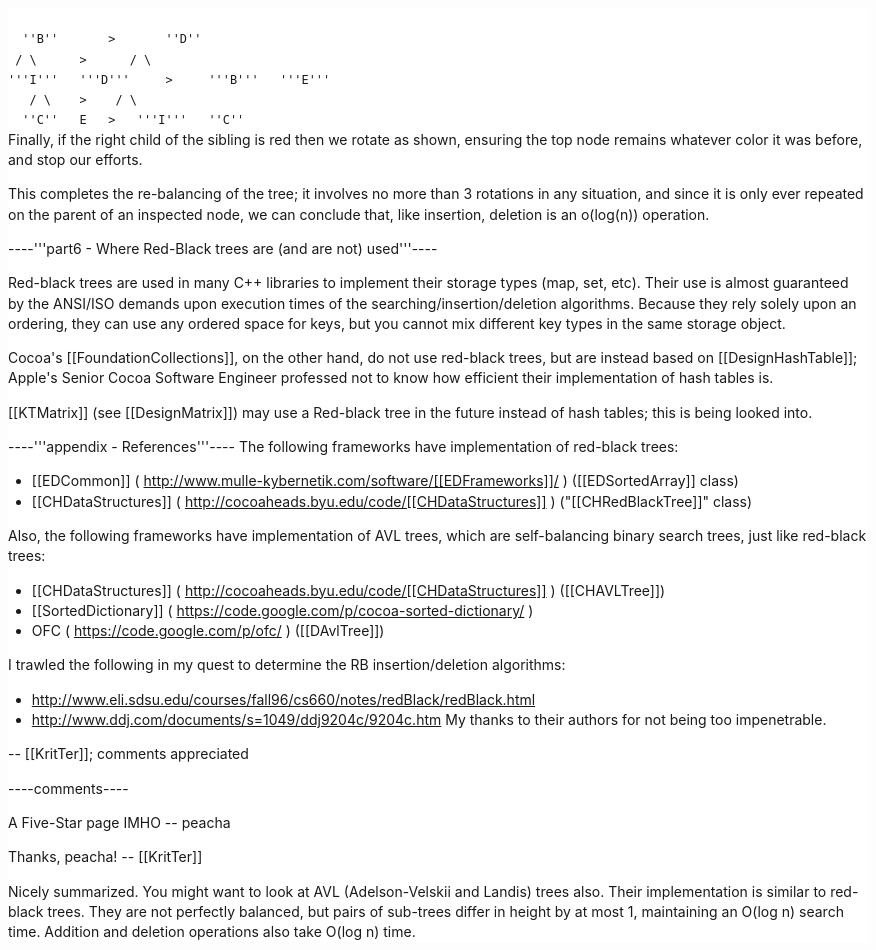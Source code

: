 <code>
  ''B''       >       ''D'' 
 / \      >      / \ 
'''I'''   '''D'''     >     '''B'''   '''E''' 
   / \    >    / \ 
  ''C''   E   >   '''I'''   ''C'' 
</code> Finally, if the right child of the sibling is red then we rotate as shown, ensuring the top node remains whatever color it was before, and stop our efforts.

This completes the re-balancing of the tree; it involves no more than 3 rotations in any situation, and since it is only ever repeated on the parent of an inspected node, we can conclude that, like insertion, deletion is an o(log(n)) operation.

----'''part6 - Where Red-Black trees are (and are not) used'''----

Red-black trees are used in many C++ libraries to implement their storage types (map, set, etc). Their use is almost guaranteed by the ANSI/ISO demands upon execution times of the searching/insertion/deletion algorithms. Because they rely solely upon an ordering, they can use any ordered space for keys, but you cannot mix different key types in the same storage object.

Cocoa's [[FoundationCollections]], on the other hand, do not use red-black trees, but are instead based on [[DesignHashTable]]; Apple's Senior Cocoa Software Engineer professed not to know how efficient their implementation of hash tables is.

[[KTMatrix]] (see [[DesignMatrix]]) may use a Red-black tree in the future instead of hash tables; this is being looked into.

----'''appendix - References'''----
The following frameworks have implementation of red-black trees: 
* [[EDCommon]] ( http://www.mulle-kybernetik.com/software/[[EDFrameworks]]/ ) ([[EDSortedArray]] class)
* [[CHDataStructures]] ( http://cocoaheads.byu.edu/code/[[CHDataStructures]] ) ("[[CHRedBlackTree]]" class)
 

Also, the following frameworks have implementation of AVL trees, which are self-balancing binary search trees, just like red-black trees: 
* [[CHDataStructures]] ( http://cocoaheads.byu.edu/code/[[CHDataStructures]] ) ([[CHAVLTree]])
* [[SortedDictionary]] ( https://code.google.com/p/cocoa-sorted-dictionary/ )
* OFC ( https://code.google.com/p/ofc/ ) ([[DAvlTree]])
 

I trawled the following in my quest to determine the RB insertion/deletion algorithms: 
* http://www.eli.sdsu.edu/courses/fall96/cs660/notes/redBlack/redBlack.html
* http://www.ddj.com/documents/s=1049/ddj9204c/9204c.htm
 My thanks to their authors for not being too impenetrable.

-- [[KritTer]]; comments appreciated

----comments----

A Five-Star page IMHO -- peacha

Thanks, peacha! -- [[KritTer]]

Nicely summarized.  You might want to look at AVL (Adelson-Velskii and Landis) trees also.  Their implementation is similar to
red-black trees.  They are not perfectly balanced, but pairs of sub-trees differ in height by at most 1, maintaining an O(log n) search time. Addition and deletion operations also take O(log n) time.